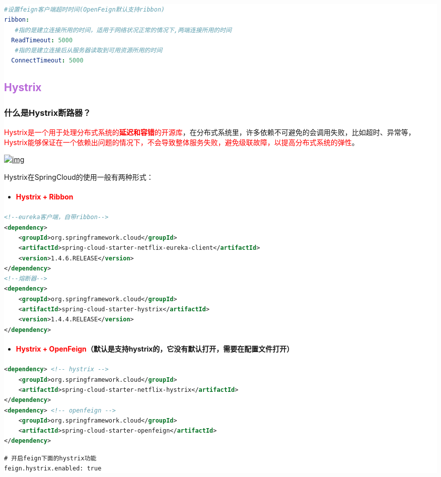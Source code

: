 ```yaml
#设置feign客户端超时时间(OpenFeign默认支持ribbon)
ribbon:
   #指的是建立连接所用的时间，适用于网络状况正常的情况下,两端连接所用的时间
  ReadTimeout: 5000
   #指的是建立连接后从服务器读取到可用资源所用的时间
  ConnectTimeout: 5000
```

## <font color='#B96AD9'>Hystrix</font>

### 什么是Hystrix断路器？

<font color='red'>Hystrix是一个用于处理分布式系统的**延迟和容错**的开源库</font>，在分布式系统里，许多依赖不可避免的会调用失败，比如超时、异常等，<font color='red'>Hystrix能够保证在一个依赖出问题的情况下，不会导致整体服务失败，避免级联故障，以提高分布式系统的弹性</font>。

[![img](https://img2023.cnblogs.com/blog/2443180/202304/2443180-20230404175143586-1788053619.png)](https://img2023.cnblogs.com/blog/2443180/202304/2443180-20230404175143586-1788053619.png)

Hystrix在SpringCloud的使用一般有两种形式：

- #### <font color='red'>Hystrix + Ribbon</font>

```xml
<!--eureka客户端，自带ribbon-->
<dependency>
    <groupId>org.springframework.cloud</groupId>
    <artifactId>spring-cloud-starter-netflix-eureka-client</artifactId>
    <version>1.4.6.RELEASE</version>
</dependency>
<!--熔断器-->
<dependency>
    <groupId>org.springframework.cloud</groupId>
    <artifactId>spring-cloud-starter-hystrix</artifactId>
    <version>1.4.4.RELEASE</version>
</dependency>
```

- #### <font color='red'>Hystrix + OpenFeign</font>（默认是支持hystrix的，它没有默认打开，需要在配置文件打开）

```xml
<dependency> <!-- hystrix -->
    <groupId>org.springframework.cloud</groupId>
    <artifactId>spring-cloud-starter-netflix-hystrix</artifactId>
</dependency>
<dependency> <!-- openfeign -->
    <groupId>org.springframework.cloud</groupId>
    <artifactId>spring-cloud-starter-openfeign</artifactId>
</dependency>
```



```plaintext
# 开启feign下面的hystrix功能
feign.hystrix.enabled: true
```

